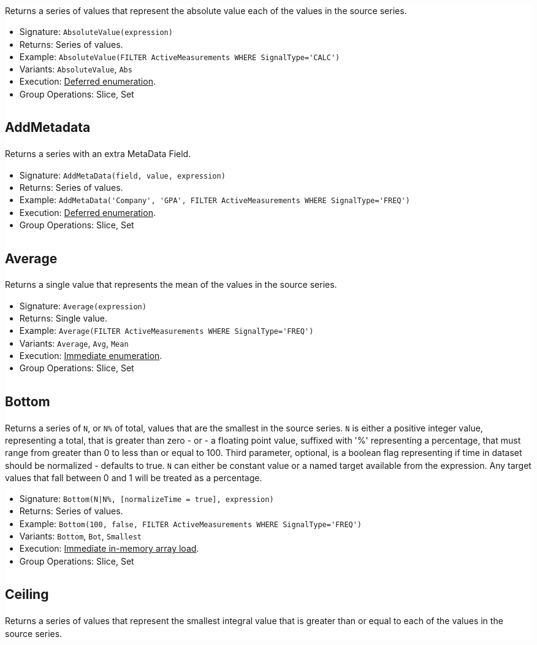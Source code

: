 Returns a series of values that represent the absolute value each of the values in the source series. 

* Signature: `AbsoluteValue(expression)`
* Returns: Series of values.
* Example: `AbsoluteValue(FILTER ActiveMeasurements WHERE SignalType='CALC')`
* Variants: `AbsoluteValue`, `Abs`
* Execution: [Deferred enumeration](#execution-modes).
* Group Operations: Slice, Set

## AddMetadata

Returns a series with an extra MetaData Field. 

* Signature: `AddMetaData(field, value, expression)`
* Returns: Series of values.
* Example: `AddMetaData('Company', 'GPA', FILTER ActiveMeasurements WHERE SignalType='FREQ')`
* Execution: [Deferred enumeration](#execution-modes).
* Group Operations: Slice, Set

## Average

Returns a single value that represents the mean of the values in the source series. 

* Signature: `Average(expression)`
* Returns: Single value.
* Example: `Average(FILTER ActiveMeasurements WHERE SignalType='FREQ')`
* Variants: `Average`, `Avg`, `Mean`
* Execution: [Immediate enumeration](#execution-modes).
* Group Operations: Slice, Set

## Bottom

Returns a series of `N`, or `N%` of total, values that are the smallest in the source series. `N` is either a positive integer value, representing a total, that is greater than zero - or - a floating point value, suffixed with '%' representing a percentage, that must range from greater than 0 to less than or equal to 100. Third parameter, optional, is a boolean flag representing if time in dataset should be normalized - defaults to true. `N` can either be constant value or a named target available from the expression. Any target values that fall between 0 and 1 will be treated as a percentage. 

* Signature: `Bottom(N|N%, [normalizeTime = true], expression)`
* Returns: Series of values.
* Example: `Bottom(100, false, FILTER ActiveMeasurements WHERE SignalType='FREQ')`
* Variants: `Bottom`, `Bot`, `Smallest`
* Execution: [Immediate in-memory array load](#execution-modes).
* Group Operations: Slice, Set

## Ceiling

Returns a series of values that represent the smallest integral value that is greater than or equal to each of the values in the source series. 
